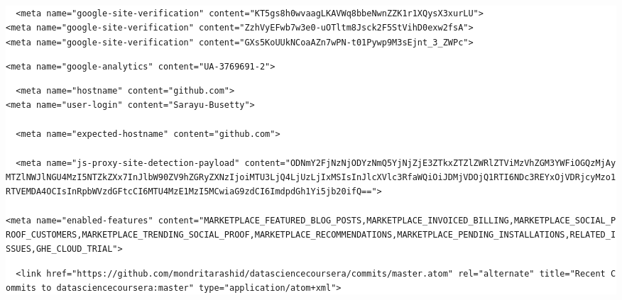 
      <meta name="google-site-verification" content="KT5gs8h0wvaagLKAVWq8bbeNwnZZK1r1XQysX3xurLU">
    <meta name="google-site-verification" content="ZzhVyEFwb7w3e0-uOTltm8Jsck2F5StVihD0exw2fsA">
    <meta name="google-site-verification" content="GXs5KoUUkNCoaAZn7wPN-t01Pywp9M3sEjnt_3_ZWPc">

  <meta name="octolytics-host" content="collector.githubapp.com"><meta name="octolytics-app-id" content="github"><meta name="octolytics-event-url" content="https://collector.githubapp.com/github-external/browser_event"><meta name="octolytics-dimension-ga_id" content="1433797600.1552484562" class="js-octo-ga-id"><meta name="octolytics-actor-id" content="60464502"><meta name="octolytics-actor-login" content="Sarayu-Busetty"><meta name="octolytics-actor-hash" content="89aaa60f3ae5247f87fd0027b26c05e8a1561681e279da62de413eb8be7522cd">




    <meta name="google-analytics" content="UA-3769691-2">

  <meta class="js-ga-set" name="userId" content="6d2c0ee7166d9a00ff0bfebfa9dc537d">

<meta class="js-ga-set" name="dimension1" content="Logged In">



  

      <meta name="hostname" content="github.com">
    <meta name="user-login" content="Sarayu-Busetty">

      <meta name="expected-hostname" content="github.com">

      <meta name="js-proxy-site-detection-payload" content="ODNmY2FjNzNjODYzNmQ5YjNjZjE3ZTkxZTZlZWRlZTViMzVhZGM3YWFiOGQzMjAyMTZlNWJlNGU4MzI5NTZkZXx7InJlbW90ZV9hZGRyZXNzIjoiMTU3LjQ4LjUzLjIxMSIsInJlcXVlc3RfaWQiOiJDMjVDOjQ1RTI6NDc3REYxOjVDRjcyMzo1RTVEMDA4OCIsInRpbWVzdGFtcCI6MTU4MzE1MzI5MCwiaG9zdCI6ImdpdGh1Yi5jb20ifQ==">

    <meta name="enabled-features" content="MARKETPLACE_FEATURED_BLOG_POSTS,MARKETPLACE_INVOICED_BILLING,MARKETPLACE_SOCIAL_PROOF_CUSTOMERS,MARKETPLACE_TRENDING_SOCIAL_PROOF,MARKETPLACE_RECOMMENDATIONS,MARKETPLACE_PENDING_INSTALLATIONS,RELATED_ISSUES,GHE_CLOUD_TRIAL">

  <meta http-equiv="x-pjax-version" content="28d8d8026e57d74f08f6fb05bd40674a">
  

      <link href="https://github.com/mondritarashid/datasciencecoursera/commits/master.atom" rel="alternate" title="Recent Commits to datasciencecoursera:master" type="application/atom+xml">

  <meta name="go-import" content="github.com/mondritarashid/datasciencecoursera git https://github.com/mondritarashid/datasciencecoursera.git">

  <meta name="octolytics-dimension-user_id" content="61266566"><meta name="octolytics-dimension-user_login" content="mondritarashid"><meta name="octolytics-dimension-repository_id" content="244339752"><meta name="octolytics-dimension-repository_nwo" content="mondritarashid/datasciencecoursera"><meta name="octolytics-dimension-repository_public" content="true"><meta name="octolytics-dimension-repository_is_fork" content="false"><meta name="octolytics-dimension-repository_network_root_id" content="244339752"><meta name="octolytics-dimension-repository_network_root_nwo" content="mondritarashid/datasciencecoursera"><meta name="octolytics-dimension-repository_explore_github_marketplace_ci_cta_shown" content="false">


    


  <meta name="browser-stats-url" content="https://api.github.com/_private/browser/stats">

